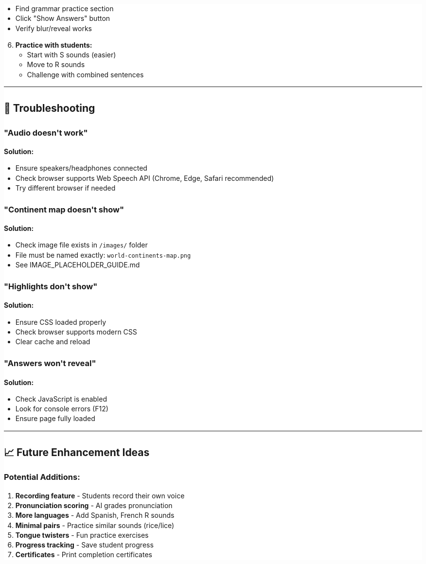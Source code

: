    - Find grammar practice section
   - Click "Show Answers" button
   - Verify blur/reveal works

6. **Practice with students:**
   - Start with S sounds (easier)
   - Move to R sounds
   - Challenge with combined sentences

---

## 🐛 Troubleshooting

### "Audio doesn't work"

**Solution:**

- Ensure speakers/headphones connected
- Check browser supports Web Speech API (Chrome, Edge, Safari recommended)
- Try different browser if needed

### "Continent map doesn't show"

**Solution:**

- Check image file exists in `/images/` folder
- File must be named exactly: `world-continents-map.png`
- See IMAGE_PLACEHOLDER_GUIDE.md

### "Highlights don't show"

**Solution:**

- Ensure CSS loaded properly
- Check browser supports modern CSS
- Clear cache and reload

### "Answers won't reveal"

**Solution:**

- Check JavaScript is enabled
- Look for console errors (F12)
- Ensure page fully loaded

---

## 📈 Future Enhancement Ideas

### Potential Additions:

1. **Recording feature** - Students record their own voice
2. **Pronunciation scoring** - AI grades pronunciation
3. **More languages** - Add Spanish, French R sounds
4. **Minimal pairs** - Practice similar sounds (rice/lice)
5. **Tongue twisters** - Fun practice exercises
6. **Progress tracking** - Save student progress
7. **Certificates** - Print completion certificates
